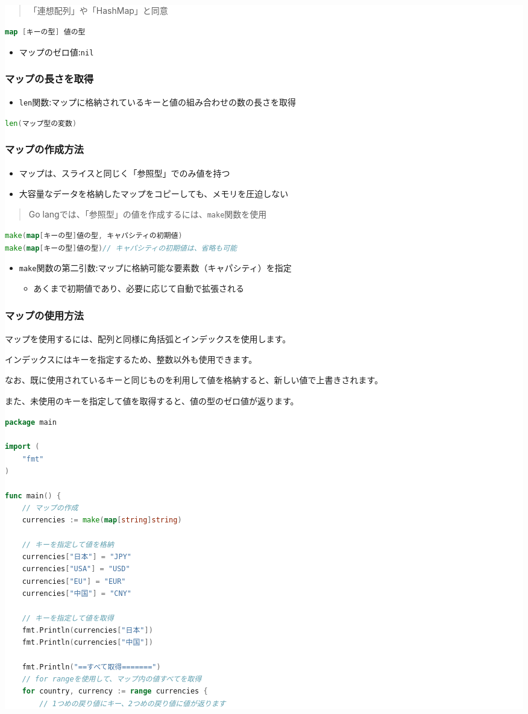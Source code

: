 > 「連想配列」や「HashMap」と同意

```go
map [キーの型] 値の型
```

* マップのゼロ値:`nil`



### マップの長さを取得

* `len`関数:マップに格納されているキーと値の組み合わせの数の長さを取得

```go
len(マップ型の変数)
```



### マップの作成方法

* マップは、スライスと同じく「参照型」でのみ値を持つ

* 大容量なデータを格納したマップをコピーしても、メモリを圧迫しない

> Go langでは、「参照型」の値を作成するには、`make`関数を使用

```go
make(map[キーの型]値の型, キャパシティの初期値)
make(map[キーの型]値の型)// キャパシティの初期値は、省略も可能
```

* `make`関数の第二引数:マップに格納可能な要素数（キャパシティ）を指定

  * あくまで初期値であり、必要に応じて自動で拡張される



### マップの使用方法

マップを使用するには、配列と同様に角括弧とインデックスを使用します。

インデックスにはキーを指定するため、整数以外も使用できます。

なお、既に使用されているキーと同じものを利用して値を格納すると、新しい値で上書きされます。

また、未使用のキーを指定して値を取得すると、値の型のゼロ値が返ります。

```go
package main

import (
	"fmt"
)

func main() {
	// マップの作成
	currencies := make(map[string]string)

	// キーを指定して値を格納
	currencies["日本"] = "JPY"
	currencies["USA"] = "USD"
	currencies["EU"] = "EUR"
	currencies["中国"] = "CNY"

	// キーを指定して値を取得
	fmt.Println(currencies["日本"])
	fmt.Println(currencies["中国"])

	fmt.Println("==すべて取得=======")
	// for rangeを使用して、マップ内の値すべてを取得
	for country, currency := range currencies {
		// 1つめの戻り値にキー、2つめの戻り値に値が返ります
```